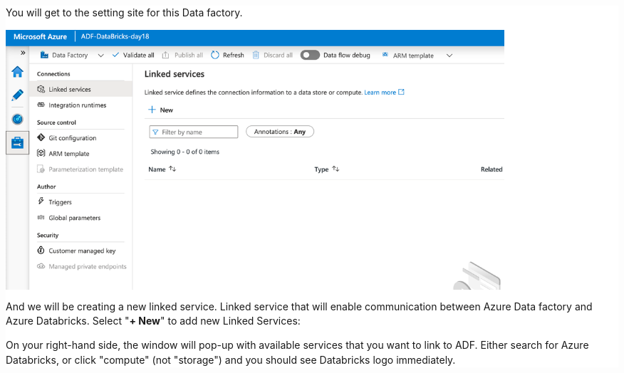 </div>


<p>You will get to the setting site for this Data factory.</p>


<div>
<p>
<img src="images/img139_18_6.png" width="700" align="center"/>
</p>
</div>



<p>And we will be creating a new linked service. Linked service that will enable communication between Azure Data factory and Azure Databricks. Select "<strong>+ New</strong>" to add new Linked Services:</p>



<p>On your right-hand side, the window will pop-up with available services that you want to link to ADF. Either search for Azure Databricks, or click "compute" (not "storage") and you should see Databricks logo immediately. </p>



<div>
<p>